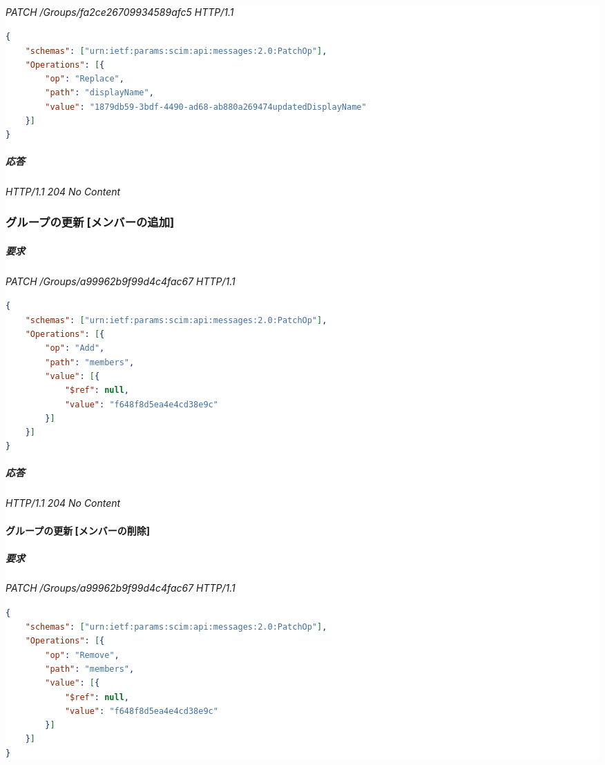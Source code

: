 *PATCH /Groups/fa2ce26709934589afc5 HTTP/1.1*
```json
{
    "schemas": ["urn:ietf:params:scim:api:messages:2.0:PatchOp"],
    "Operations": [{
        "op": "Replace",
        "path": "displayName",
        "value": "1879db59-3bdf-4490-ad68-ab880a269474updatedDisplayName"
    }]
}
```

##### <a name="response-10"></a>応答

*HTTP/1.1 204 No Content*

### <a name="update-group-add-members"></a>グループの更新 [メンバーの追加]

##### <a name="request-11"></a>要求

*PATCH /Groups/a99962b9f99d4c4fac67 HTTP/1.1*
```json
{
    "schemas": ["urn:ietf:params:scim:api:messages:2.0:PatchOp"],
    "Operations": [{
        "op": "Add",
        "path": "members",
        "value": [{
            "$ref": null,
            "value": "f648f8d5ea4e4cd38e9c"
        }]
    }]
}
```

##### <a name="response-11"></a>応答

*HTTP/1.1 204 No Content*

#### <a name="update-group-remove-members"></a>グループの更新 [メンバーの削除]

##### <a name="request-12"></a>要求

*PATCH /Groups/a99962b9f99d4c4fac67 HTTP/1.1*
```json
{
    "schemas": ["urn:ietf:params:scim:api:messages:2.0:PatchOp"],
    "Operations": [{
        "op": "Remove",
        "path": "members",
        "value": [{
            "$ref": null,
            "value": "f648f8d5ea4e4cd38e9c"
        }]
    }]
}
```
